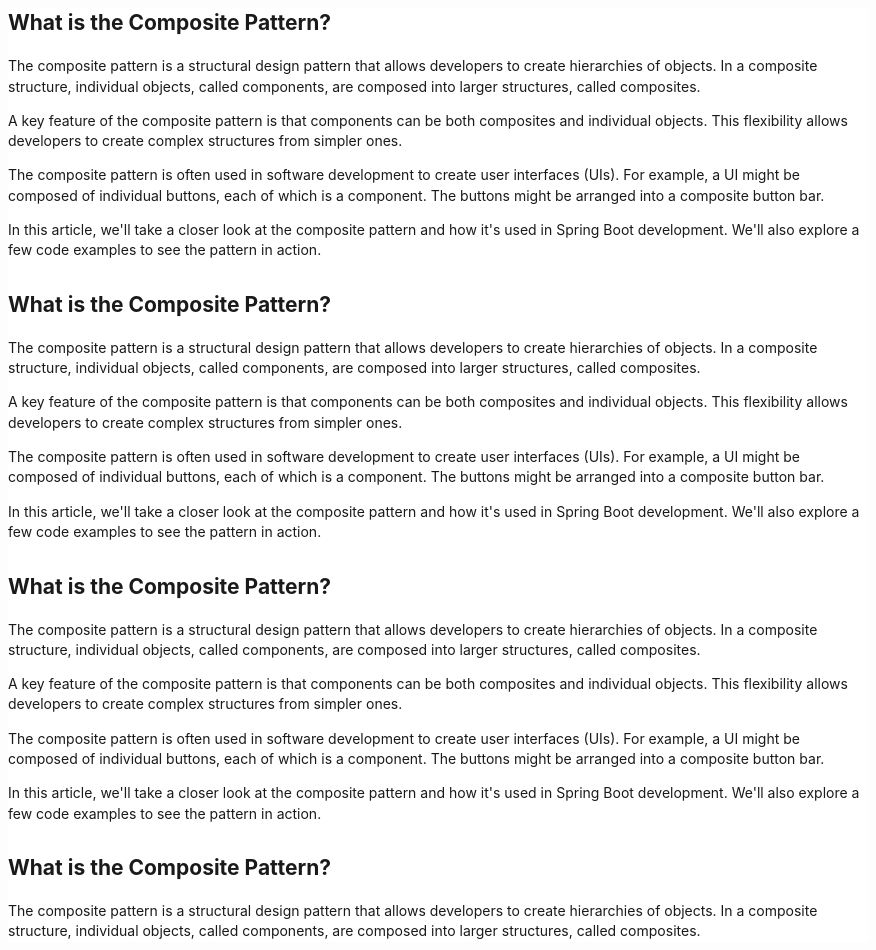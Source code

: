 ## What is the Composite Pattern?

The composite pattern is a structural design pattern that allows developers to create hierarchies of objects. In a composite structure, individual objects, called components, are composed into larger structures, called composites.

A key feature of the composite pattern is that components can be both composites and individual objects. This flexibility allows developers to create complex structures from simpler ones.

The composite pattern is often used in software development to create user interfaces (UIs). For example, a UI might be composed of individual buttons, each of which is a component. The buttons might be arranged into a composite button bar.

In this article, we'll take a closer look at the composite pattern and how it's used in Spring Boot development. We'll also explore a few code examples to see the pattern in action.

## What is the Composite Pattern?

The composite pattern is a structural design pattern that allows developers to create hierarchies of objects. In a composite structure, individual objects, called components, are composed into larger structures, called composites.

A key feature of the composite pattern is that components can be both composites and individual objects. This flexibility allows developers to create complex structures from simpler ones.

The composite pattern is often used in software development to create user interfaces (UIs). For example, a UI might be composed of individual buttons, each of which is a component. The buttons might be arranged into a composite button bar.

In this article, we'll take a closer look at the composite pattern and how it's used in Spring Boot development. We'll also explore a few code examples to see the pattern in action.

## What is the Composite Pattern?

The composite pattern is a structural design pattern that allows developers to create hierarchies of objects. In a composite structure, individual objects, called components, are composed into larger structures, called composites.

A key feature of the composite pattern is that components can be both composites and individual objects. This flexibility allows developers to create complex structures from simpler ones.

The composite pattern is often used in software development to create user interfaces (UIs). For example, a UI might be composed of individual buttons, each of which is a component. The buttons might be arranged into a composite button bar.

In this article, we'll take a closer look at the composite pattern and how it's used in Spring Boot development. We'll also explore a few code examples to see the pattern in action.

## What is the Composite Pattern?

The composite pattern is a structural design pattern that allows developers to create hierarchies of objects. In a composite structure, individual objects, called components, are composed into larger structures, called composites.

